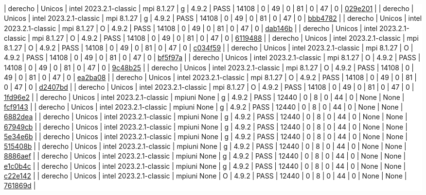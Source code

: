 | derecho | Unicos | intel 2023.2.1-classic | mpi 8.1.27  | g | 4.9.2  | PASS | 14108 | 0 | 49 | 0 | 81 | 0 | 47 | 0 | <a href="https://github.com/esmf-org/esmf-test-artifacts/tree/029e2016ae14b0ce9342d12883903d464b91d4cd/develop/intel/2023.2.1-classic/g/mpi/8.1.27" target="_blank">029e201</a> | 
| derecho | Unicos | intel 2023.2.1-classic | mpi 8.1.27  | g | 4.9.2  | PASS | 14108 | 0 | 49 | 0 | 81 | 0 | 47 | 0 | <a href="https://github.com/esmf-org/esmf-test-artifacts/tree/bbb4782ca71f998fa8a6447888f37854e22b5d9e/develop/intel/2023.2.1-classic/g/mpi/8.1.27" target="_blank">bbb4782</a> | 
| derecho | Unicos | intel 2023.2.1-classic | mpi 8.1.27  | O | 4.9.2  | PASS | 14108 | 0 | 49 | 0 | 81 | 0 | 47 | 0 | <a href="https://github.com/esmf-org/esmf-test-artifacts/tree/dab146be7f3de0c9522117f787e3743ddf052290/develop/intel/2023.2.1-classic/O/mpi/8.1.27" target="_blank">dab146b</a> | 
| derecho | Unicos | intel 2023.2.1-classic | mpi 8.1.27  | O | 4.9.2  | PASS | 14108 | 0 | 49 | 0 | 81 | 0 | 47 | 0 | <a href="https://github.com/esmf-org/esmf-test-artifacts/tree/611948880173f8f4526a00ce077bc1ef7d7da50e/develop/intel/2023.2.1-classic/O/mpi/8.1.27" target="_blank">6119488</a> | 
| derecho | Unicos | intel 2023.2.1-classic | mpi 8.1.27  | O | 4.9.2  | PASS | 14108 | 0 | 49 | 0 | 81 | 0 | 47 | 0 | <a href="https://github.com/esmf-org/esmf-test-artifacts/tree/c034f5983893cbcf8eef2b68dac877370186077a/develop/intel/2023.2.1-classic/O/mpi/8.1.27" target="_blank">c034f59</a> | 
| derecho | Unicos | intel 2023.2.1-classic | mpi 8.1.27  | O | 4.9.2  | PASS | 14108 | 0 | 49 | 0 | 81 | 0 | 47 | 0 | <a href="https://github.com/esmf-org/esmf-test-artifacts/tree/bf5f97a9e0bae256bf12d8849df936c1128c3025/develop/intel/2023.2.1-classic/O/mpi/8.1.27" target="_blank">bf5f97a</a> | 
| derecho | Unicos | intel 2023.2.1-classic | mpi 8.1.27  | O | 4.9.2  | PASS | 14108 | 0 | 49 | 0 | 81 | 0 | 47 | 0 | <a href="https://github.com/esmf-org/esmf-test-artifacts/tree/9c48b25240a717dcd7349a670472b8be8bc2936f/develop/intel/2023.2.1-classic/O/mpi/8.1.27" target="_blank">9c48b25</a> | 
| derecho | Unicos | intel 2023.2.1-classic | mpi 8.1.27  | O | 4.9.2  | PASS | 14108 | 0 | 49 | 0 | 81 | 0 | 47 | 0 | <a href="https://github.com/esmf-org/esmf-test-artifacts/tree/ea2ba08316b508cb89c2fa5563c5aae408a93d10/develop/intel/2023.2.1-classic/O/mpi/8.1.27" target="_blank">ea2ba08</a> | 
| derecho | Unicos | intel 2023.2.1-classic | mpi 8.1.27  | O | 4.9.2  | PASS | 14108 | 0 | 49 | 0 | 81 | 0 | 47 | 0 | <a href="https://github.com/esmf-org/esmf-test-artifacts/tree/d2407bd5459068d9bbbd09af9800352f450527e1/develop/intel/2023.2.1-classic/O/mpi/8.1.27" target="_blank">d2407bd</a> | 
| derecho | Unicos | intel 2023.2.1-classic | mpi 8.1.27  | O | 4.9.2  | PASS | 14108 | 0 | 49 | 0 | 81 | 0 | 47 | 0 | <a href="https://github.com/esmf-org/esmf-test-artifacts/tree/1fd96e2d45ed363c7a01eeee4fbb9e6b60d9cdc2/develop/intel/2023.2.1-classic/O/mpi/8.1.27" target="_blank">1fd96e2</a> | 
| derecho | Unicos | intel 2023.2.1-classic | mpiuni None  | g | 4.9.2  | PASS | 12440 | 0 | 8 | 0 | 44 | 0 | None | None | <a href="https://github.com/esmf-org/esmf-test-artifacts/tree/fcf9143839c80c9ad2d95372632f71f46c14d68b/develop/intel/2023.2.1-classic/g/mpiuni/None" target="_blank">fcf9143</a> | 
| derecho | Unicos | intel 2023.2.1-classic | mpiuni None  | g | 4.9.2  | PASS | 12440 | 0 | 8 | 0 | 44 | 0 | None | None | <a href="https://github.com/esmf-org/esmf-test-artifacts/tree/6882dea9c3358e15c6b66f4323f39e018cd61a17/develop/intel/2023.2.1-classic/g/mpiuni/None" target="_blank">6882dea</a> | 
| derecho | Unicos | intel 2023.2.1-classic | mpiuni None  | g | 4.9.2  | PASS | 12440 | 0 | 8 | 0 | 44 | 0 | None | None | <a href="https://github.com/esmf-org/esmf-test-artifacts/tree/67949cb5edd1a9271cb6b784bae176a2a3187a37/develop/intel/2023.2.1-classic/g/mpiuni/None" target="_blank">67949cb</a> | 
| derecho | Unicos | intel 2023.2.1-classic | mpiuni None  | g | 4.9.2  | PASS | 12440 | 0 | 8 | 0 | 44 | 0 | None | None | <a href="https://github.com/esmf-org/esmf-test-artifacts/tree/5e34e6b1f52658eb68dd4ca57a47124342cca23b/develop/intel/2023.2.1-classic/g/mpiuni/None" target="_blank">5e34e6b</a> | 
| derecho | Unicos | intel 2023.2.1-classic | mpiuni None  | g | 4.9.2  | PASS | 12440 | 0 | 8 | 0 | 44 | 0 | None | None | <a href="https://github.com/esmf-org/esmf-test-artifacts/tree/515408b62c4370d8f9a4e39c9bf7fa0a8e489943/develop/intel/2023.2.1-classic/g/mpiuni/None" target="_blank">515408b</a> | 
| derecho | Unicos | intel 2023.2.1-classic | mpiuni None  | g | 4.9.2  | PASS | 12440 | 0 | 8 | 0 | 44 | 0 | None | None | <a href="https://github.com/esmf-org/esmf-test-artifacts/tree/8886aefcabbba7536e3790d58ce1d3d23169ff48/develop/intel/2023.2.1-classic/g/mpiuni/None" target="_blank">8886aef</a> | 
| derecho | Unicos | intel 2023.2.1-classic | mpiuni None  | g | 4.9.2  | PASS | 12440 | 0 | 8 | 0 | 44 | 0 | None | None | <a href="https://github.com/esmf-org/esmf-test-artifacts/tree/e1c0b4cc3275cf623193bcef9f9de3bb74fadeec/develop/intel/2023.2.1-classic/g/mpiuni/None" target="_blank">e1c0b4c</a> | 
| derecho | Unicos | intel 2023.2.1-classic | mpiuni None  | g | 4.9.2  | PASS | 12440 | 0 | 8 | 0 | 44 | 0 | None | None | <a href="https://github.com/esmf-org/esmf-test-artifacts/tree/c22e142e66ae30c5eb7322250d3e339a3fc3e337/develop/intel/2023.2.1-classic/g/mpiuni/None" target="_blank">c22e142</a> | 
| derecho | Unicos | intel 2023.2.1-classic | mpiuni None  | O | 4.9.2  | PASS | 12440 | 0 | 8 | 0 | 44 | 0 | None | None | <a href="https://github.com/esmf-org/esmf-test-artifacts/tree/761869d0345fb595fb140bfa68888624b8d56fd8/develop/intel/2023.2.1-classic/O/mpiuni/None" target="_blank">761869d</a> | 